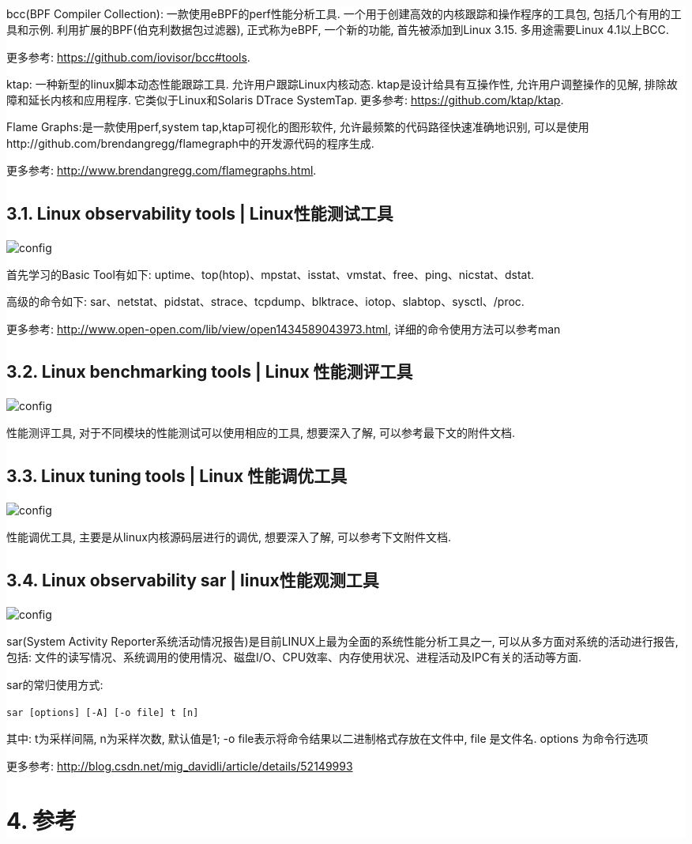 bcc(BPF Compiler Collection): 一款使用eBPF的perf性能分析工具. 一个用于创建高效的内核跟踪和操作程序的工具包, 包括几个有用的工具和示例. 利用扩展的BPF(伯克利数据包过滤器), 正式称为eBPF, 一个新的功能, 首先被添加到Linux 3.15. 多用途需要Linux 4.1以上BCC. 

更多参考: https://github.com/iovisor/bcc#tools. 

ktap: 一种新型的linux脚本动态性能跟踪工具. 允许用户跟踪Linux内核动态. ktap是设计给具有互操作性, 允许用户调整操作的见解, 排除故障和延长内核和应用程序. 它类似于Linux和Solaris DTrace SystemTap. 更多参考:  https://github.com/ktap/ktap. 

Flame Graphs:是一款使用perf,system tap,ktap可视化的图形软件, 允许最频繁的代码路径快速准确地识别, 可以是使用http://github.com/brendangregg/flamegraph中的开发源代码的程序生成. 

更多参考: http://www.brendangregg.com/flamegraphs.html. 

## 3.1. Linux observability tools | Linux性能测试工具

![config](./images/2.jpg)

首先学习的Basic Tool有如下:  uptime、top(htop)、mpstat、isstat、vmstat、free、ping、nicstat、dstat. 

高级的命令如下:  sar、netstat、pidstat、strace、tcpdump、blktrace、iotop、slabtop、sysctl、/proc. 

更多参考: http://www.open-open.com/lib/view/open1434589043973.html, 详细的命令使用方法可以参考man 

## 3.2. Linux benchmarking tools | Linux 性能测评工具

![config](./images/3.jpg)

性能测评工具, 对于不同模块的性能测试可以使用相应的工具, 想要深入了解, 可以参考最下文的附件文档. 

## 3.3. Linux tuning tools | Linux 性能调优工具

![config](./images/4.jpg)

性能调优工具, 主要是从linux内核源码层进行的调优, 想要深入了解, 可以参考下文附件文档. 

## 3.4. Linux observability sar | linux性能观测工具

![config](./images/5.jpg)

sar(System Activity Reporter系统活动情况报告)是目前LINUX上最为全面的系统性能分析工具之一, 可以从多方面对系统的活动进行报告, 包括: 文件的读写情况、系统调用的使用情况、磁盘I/O、CPU效率、内存使用状况、进程活动及IPC有关的活动等方面. 

sar的常归使用方式: 

```
sar [options] [-A] [-o file] t [n]
```

其中:  t为采样间隔, n为采样次数, 默认值是1;  -o file表示将命令结果以二进制格式存放在文件中, file 是文件名.  options 为命令行选项

更多参考: http://blog.csdn.net/mig_davidli/article/details/52149993

# 4. 参考
